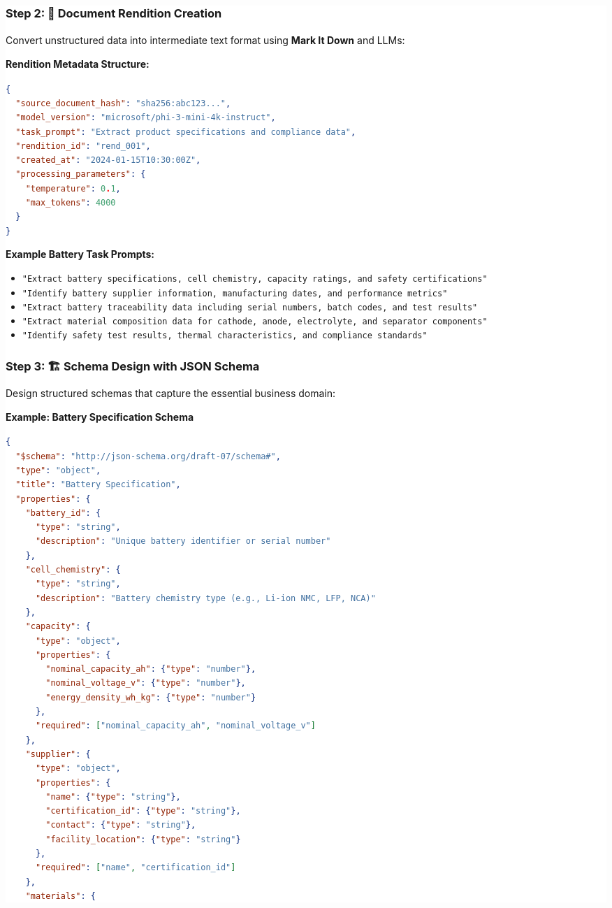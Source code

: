 ### Step 2: 🔄 Document Rendition Creation

Convert unstructured data into intermediate text format using **Mark It Down** and LLMs:

**Rendition Metadata Structure:**
```json
{
  "source_document_hash": "sha256:abc123...",
  "model_version": "microsoft/phi-3-mini-4k-instruct",
  "task_prompt": "Extract product specifications and compliance data",
  "rendition_id": "rend_001",
  "created_at": "2024-01-15T10:30:00Z",
  "processing_parameters": {
    "temperature": 0.1,
    "max_tokens": 4000
  }
}
```

**Example Battery Task Prompts:**
- `"Extract battery specifications, cell chemistry, capacity ratings, and safety certifications"`
- `"Identify battery supplier information, manufacturing dates, and performance metrics"`
- `"Extract battery traceability data including serial numbers, batch codes, and test results"`
- `"Extract material composition data for cathode, anode, electrolyte, and separator components"`
- `"Identify safety test results, thermal characteristics, and compliance standards"`

### Step 3: 🏗️ Schema Design with JSON Schema

Design structured schemas that capture the essential business domain:

**Example: Battery Specification Schema**
```json
{
  "$schema": "http://json-schema.org/draft-07/schema#",
  "type": "object",
  "title": "Battery Specification",
  "properties": {
    "battery_id": {
      "type": "string",
      "description": "Unique battery identifier or serial number"
    },
    "cell_chemistry": {
      "type": "string",
      "description": "Battery chemistry type (e.g., Li-ion NMC, LFP, NCA)"
    },
    "capacity": {
      "type": "object",
      "properties": {
        "nominal_capacity_ah": {"type": "number"},
        "nominal_voltage_v": {"type": "number"},
        "energy_density_wh_kg": {"type": "number"}
      },
      "required": ["nominal_capacity_ah", "nominal_voltage_v"]
    },
    "supplier": {
      "type": "object",
      "properties": {
        "name": {"type": "string"},
        "certification_id": {"type": "string"},
        "contact": {"type": "string"},
        "facility_location": {"type": "string"}
      },
      "required": ["name", "certification_id"]
    },
    "materials": {
```